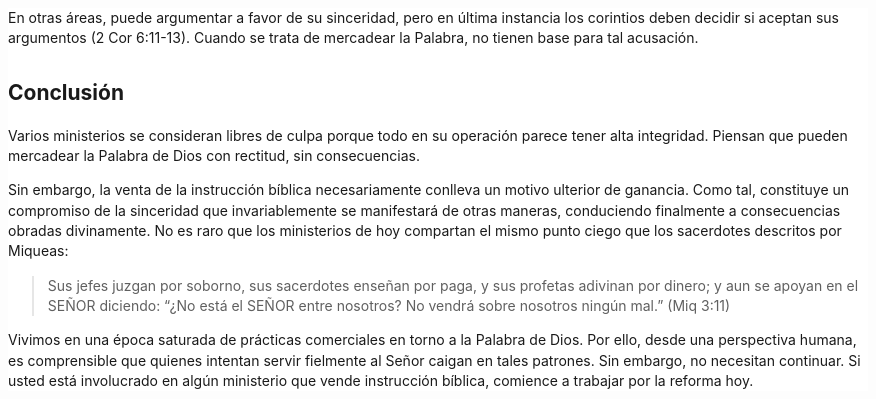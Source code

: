 En otras áreas, puede argumentar a favor de su sinceridad, pero en última instancia los corintios deben decidir si aceptan sus argumentos (2 Cor 6:11-13). Cuando se trata de mercadear la Palabra, no tienen base para tal acusación.


## Conclusión

Varios ministerios se consideran libres de culpa porque todo en su operación parece tener alta integridad. Piensan que pueden mercadear la Palabra de Dios con rectitud, sin consecuencias.

Sin embargo, la venta de la instrucción bíblica necesariamente conlleva un motivo ulterior de ganancia. Como tal, constituye un compromiso de la sinceridad que invariablemente se manifestará de otras maneras, conduciendo finalmente a consecuencias obradas divinamente. No es raro que los ministerios de hoy compartan el mismo punto ciego que los sacerdotes descritos por Miqueas:

> Sus jefes juzgan por soborno, sus sacerdotes enseñan por paga, y sus profetas adivinan por dinero; y aun se apoyan en el SEÑOR diciendo: “¿No está el SEÑOR entre nosotros? No vendrá sobre nosotros ningún mal.” (Miq 3:11)

Vivimos en una época saturada de prácticas comerciales en torno a la Palabra de Dios. Por ello, desde una perspectiva humana, es comprensible que quienes intentan servir fielmente al Señor caigan en tales patrones. Sin embargo, no necesitan continuar. Si usted está involucrado en algún ministerio que vende instrucción bíblica, comience a trabajar por la reforma hoy.
